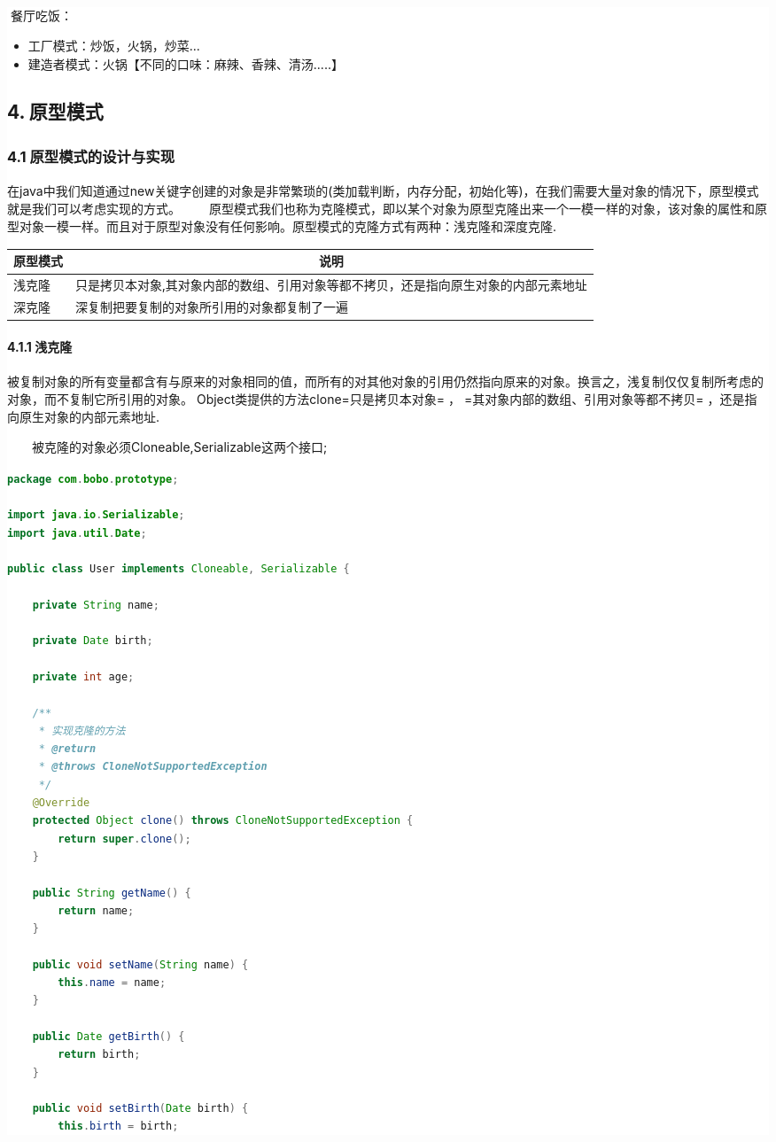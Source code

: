 ​	餐厅吃饭：

- 工厂模式：炒饭，火锅，炒菜...
- 建造者模式：火锅【不同的口味：麻辣、香辣、清汤.....】



## 4. 原型模式

### 4.1 原型模式的设计与实现

​	在java中我们知道通过new关键字创建的对象是非常繁琐的(类加载判断，内存分配，初始化等)，在我们需要大量对象的情况下，原型模式就是我们可以考虑实现的方式。
&emsp;&emsp;原型模式我们也称为克隆模式，即以某个对象为原型克隆出来一个一模一样的对象，该对象的属性和原型对象一模一样。而且对于原型对象没有任何影响。原型模式的克隆方式有两种：浅克隆和深度克隆.

| 原型模式 | 说明                                                         |
| -------- | ------------------------------------------------------------ |
| 浅克隆   | 只是拷贝本对象,其对象内部的数组、引用对象等都不拷贝，还是指向原生对象的内部元素地址 |
| 深克隆   | 深复制把要复制的对象所引用的对象都复制了一遍                 |

#### 4.1.1 浅克隆

​	被复制对象的所有变量都含有与原来的对象相同的值，而所有的对其他对象的引用仍然指向原来的对象。换言之，浅复制仅仅复制所考虑的对象，而不复制它所引用的对象。 Object类提供的方法clone=只是拷贝本对象= ， =其对象内部的数组、引用对象等都不拷贝= ，还是指向原生对象的内部元素地址.

&emsp;&emsp;被克隆的对象必须Cloneable,Serializable这两个接口;

```java
package com.bobo.prototype;

import java.io.Serializable;
import java.util.Date;

public class User implements Cloneable, Serializable {

    private String name;

    private Date birth;

    private int age;

    /**
     * 实现克隆的方法
     * @return
     * @throws CloneNotSupportedException
     */
    @Override
    protected Object clone() throws CloneNotSupportedException {
        return super.clone();
    }

    public String getName() {
        return name;
    }

    public void setName(String name) {
        this.name = name;
    }

    public Date getBirth() {
        return birth;
    }

    public void setBirth(Date birth) {
        this.birth = birth;
```